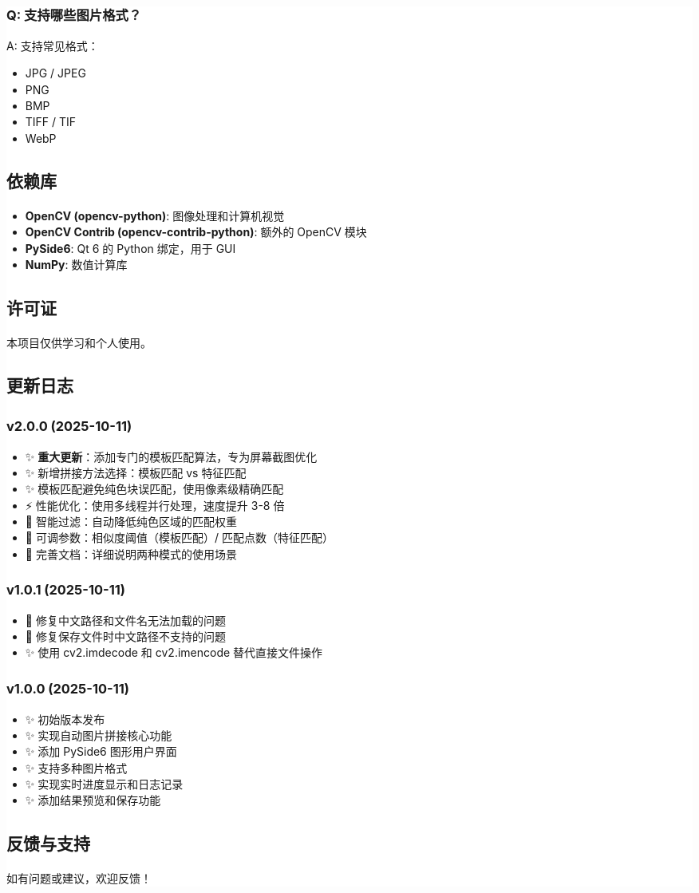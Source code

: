 ### Q: 支持哪些图片格式？

A: 支持常见格式：
- JPG / JPEG
- PNG
- BMP
- TIFF / TIF
- WebP

## 依赖库

- **OpenCV (opencv-python)**: 图像处理和计算机视觉
- **OpenCV Contrib (opencv-contrib-python)**: 额外的 OpenCV 模块
- **PySide6**: Qt 6 的 Python 绑定，用于 GUI
- **NumPy**: 数值计算库

## 许可证

本项目仅供学习和个人使用。

## 更新日志

### v2.0.0 (2025-10-11)
- ✨ **重大更新**：添加专门的模板匹配算法，专为屏幕截图优化
- ✨ 新增拼接方法选择：模板匹配 vs 特征匹配
- ✨ 模板匹配避免纯色块误匹配，使用像素级精确匹配
- ⚡ 性能优化：使用多线程并行处理，速度提升 3-8 倍
- 🎯 智能过滤：自动降低纯色区域的匹配权重
- 🔧 可调参数：相似度阈值（模板匹配）/ 匹配点数（特征匹配）
- 📝 完善文档：详细说明两种模式的使用场景

### v1.0.1 (2025-10-11)
- 🐛 修复中文路径和文件名无法加载的问题
- 🐛 修复保存文件时中文路径不支持的问题
- ✨ 使用 cv2.imdecode 和 cv2.imencode 替代直接文件操作

### v1.0.0 (2025-10-11)
- ✨ 初始版本发布
- ✨ 实现自动图片拼接核心功能
- ✨ 添加 PySide6 图形用户界面
- ✨ 支持多种图片格式
- ✨ 实现实时进度显示和日志记录
- ✨ 添加结果预览和保存功能

## 反馈与支持

如有问题或建议，欢迎反馈！
